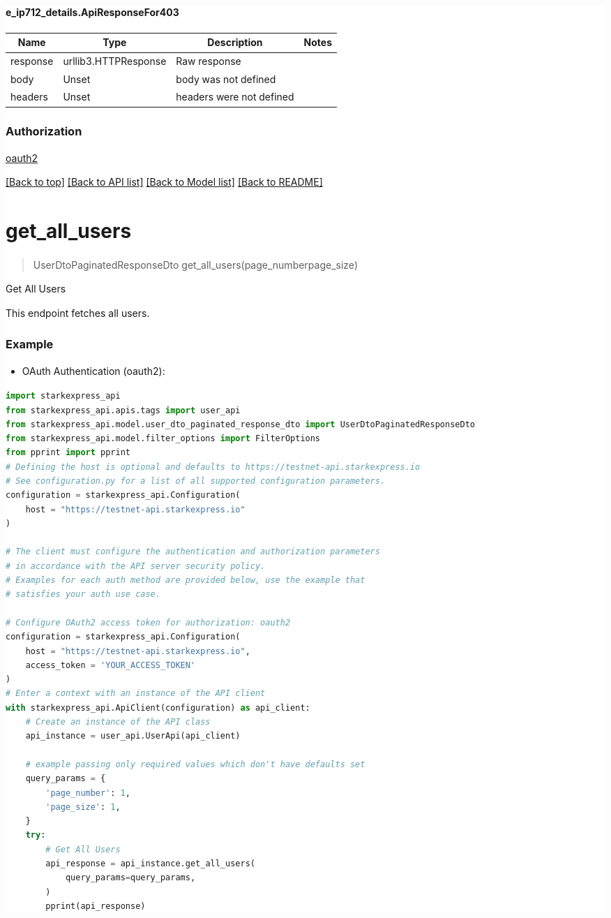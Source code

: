#### e_ip712_details.ApiResponseFor403
Name | Type | Description  | Notes
------------- | ------------- | ------------- | -------------
response | urllib3.HTTPResponse | Raw response |
body | Unset | body was not defined |
headers | Unset | headers were not defined |

### Authorization

[oauth2](../../../README.md#oauth2)

[[Back to top]](#__pageTop) [[Back to API list]](../../../README.md#documentation-for-api-endpoints) [[Back to Model list]](../../../README.md#documentation-for-models) [[Back to README]](../../../README.md)

# **get_all_users**
<a name="get_all_users"></a>
> UserDtoPaginatedResponseDto get_all_users(page_numberpage_size)

Get All Users

This endpoint fetches all users.

### Example

* OAuth Authentication (oauth2):
```python
import starkexpress_api
from starkexpress_api.apis.tags import user_api
from starkexpress_api.model.user_dto_paginated_response_dto import UserDtoPaginatedResponseDto
from starkexpress_api.model.filter_options import FilterOptions
from pprint import pprint
# Defining the host is optional and defaults to https://testnet-api.starkexpress.io
# See configuration.py for a list of all supported configuration parameters.
configuration = starkexpress_api.Configuration(
    host = "https://testnet-api.starkexpress.io"
)

# The client must configure the authentication and authorization parameters
# in accordance with the API server security policy.
# Examples for each auth method are provided below, use the example that
# satisfies your auth use case.

# Configure OAuth2 access token for authorization: oauth2
configuration = starkexpress_api.Configuration(
    host = "https://testnet-api.starkexpress.io",
    access_token = 'YOUR_ACCESS_TOKEN'
)
# Enter a context with an instance of the API client
with starkexpress_api.ApiClient(configuration) as api_client:
    # Create an instance of the API class
    api_instance = user_api.UserApi(api_client)

    # example passing only required values which don't have defaults set
    query_params = {
        'page_number': 1,
        'page_size': 1,
    }
    try:
        # Get All Users
        api_response = api_instance.get_all_users(
            query_params=query_params,
        )
        pprint(api_response)
```